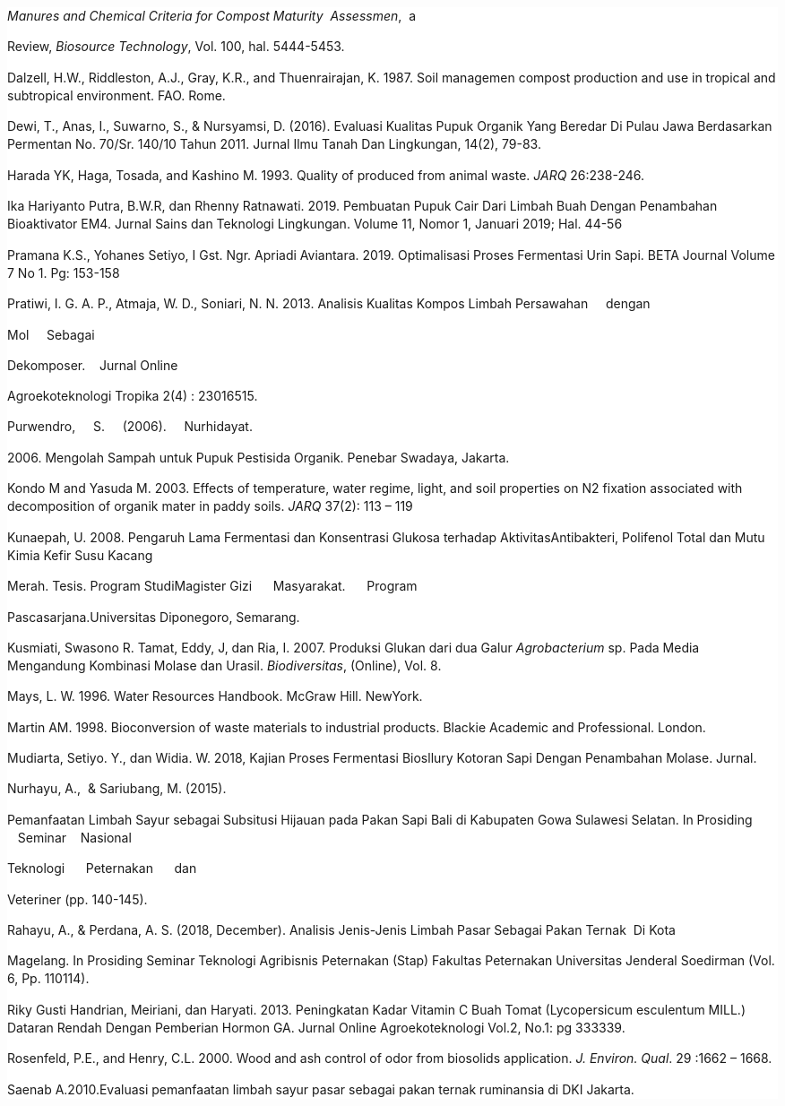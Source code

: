 <p><span class="font4" style="font-style:italic;">Manures and Chemical Criteria for Compost Maturity &nbsp;Assessmen</span><span class="font4">, &nbsp;a</span></p>
<p><span class="font4">Review, </span><span class="font4" style="font-style:italic;">Biosource Technology</span><span class="font4">, Vol. 100, hal. 5444-5453.</span></p>
<p><span class="font4">Dalzell, H.W., Riddleston, A.J., Gray, K.R., and Thuenrairajan, K. 1987. Soil managemen compost production and use in tropical and subtropical environment. FAO. Rome.</span></p>
<p><span class="font4">Dewi, T., Anas, I., Suwarno, S., &amp;&nbsp;Nursyamsi, D. (2016). Evaluasi Kualitas Pupuk Organik Yang Beredar Di Pulau Jawa Berdasarkan Permentan No. 70/Sr. 140/10 Tahun 2011. Jurnal Ilmu Tanah Dan Lingkungan, 14(2), 79-83.</span></p>
<p><span class="font4">Harada YK, Haga, Tosada, and Kashino M. 1993. Quality of produced from animal waste. </span><span class="font4" style="font-style:italic;">JARQ</span><span class="font4"> 26:238-246.</span></p>
<p><span class="font4">Ika Hariyanto Putra, B.W.R, dan Rhenny Ratnawati. 2019. Pembuatan Pupuk Cair Dari Limbah Buah Dengan Penambahan Bioaktivator EM4. Jurnal Sains dan Teknologi Lingkungan. Volume 11, Nomor 1, Januari 2019; Hal. 44-56</span></p>
<p><span class="font4">Pramana K.S., Yohanes Setiyo, I Gst. Ngr. Apriadi Aviantara. 2019. Optimalisasi Proses Fermentasi Urin Sapi. BETA Journal Volume 7 No 1. Pg: 153-158</span></p>
<p><span class="font4">Pratiwi, I. G. A. P., Atmaja, W. D., Soniari, N. N. 2013. Analisis Kualitas Kompos Limbah Persawahan &nbsp;&nbsp;&nbsp;&nbsp;dengan</span></p>
<p><span class="font4">Mol &nbsp;&nbsp;&nbsp;&nbsp;Sebagai</span></p>
<p><span class="font4">Dekomposer. &nbsp;&nbsp;&nbsp;Jurnal Online</span></p>
<p><span class="font4">Agroekoteknologi Tropika 2(4) : 23016515.</span></p>
<p><span class="font4">Purwendro, &nbsp;&nbsp;&nbsp;&nbsp;S. &nbsp;&nbsp;&nbsp;&nbsp;(2006). &nbsp;&nbsp;&nbsp;&nbsp;Nurhidayat.</span></p>
<p><span class="font4">2006. Mengolah Sampah untuk Pupuk Pestisida Organik. Penebar Swadaya, Jakarta.</span></p>
<p><span class="font4">Kondo M and Yasuda M. 2003. Effects of temperature, water regime, light, and soil properties on N</span><span class="font2">2 </span><span class="font4">fixation associated with decomposition of organik mater in paddy soils. </span><span class="font4" style="font-style:italic;">JARQ</span><span class="font4"> 37(2): 113 – 119</span></p>
<p><span class="font4">Kunaepah, U. 2008. Pengaruh Lama Fermentasi dan Konsentrasi Glukosa terhadap AktivitasAntibakteri, Polifenol Total dan Mutu Kimia Kefir Susu Kacang</span></p>
<p><span class="font4">Merah. Tesis. Program StudiMagister Gizi &nbsp;&nbsp;&nbsp;&nbsp;&nbsp;Masyarakat. &nbsp;&nbsp;&nbsp;&nbsp;&nbsp;Program</span></p>
<p><span class="font4">Pascasarjana.Universitas Diponegoro, Semarang.</span></p>
<p><span class="font4">Kusmiati, Swasono R. Tamat, Eddy, J, dan Ria, I. 2007. Produksi Glukan dari dua Galur </span><span class="font4" style="font-style:italic;">Agrobacterium</span><span class="font4"> sp. Pada Media Mengandung Kombinasi Molase dan Urasil. </span><span class="font4" style="font-style:italic;">Biodiversitas</span><span class="font4">, (Online), Vol. 8.</span></p>
<p><span class="font4">Mays, L. W. 1996. Water Resources Handbook. McGraw Hill. NewYork.</span></p>
<p><span class="font4">Martin AM. 1998. Bioconversion of waste materials to industrial products. Blackie Academic and Professional. London.</span></p>
<p><span class="font4">Mudiarta, Setiyo. Y., dan Widia. W. 2018, Kajian Proses Fermentasi Biosllury Kotoran Sapi Dengan Penambahan Molase. Jurnal.</span></p>
<p><span class="font4">Nurhayu, A., &nbsp;&amp;&nbsp;Sariubang, M. (2015).</span></p>
<p><span class="font4">Pemanfaatan Limbah Sayur sebagai Subsitusi Hijauan pada Pakan Sapi Bali di Kabupaten Gowa Sulawesi Selatan. In Prosiding &nbsp;&nbsp;&nbsp;Seminar &nbsp;&nbsp;&nbsp;Nasional</span></p>
<p><span class="font4">Teknologi &nbsp;&nbsp;&nbsp;&nbsp;&nbsp;Peternakan &nbsp;&nbsp;&nbsp;&nbsp;&nbsp;dan</span></p>
<p><span class="font4">Veteriner (pp. 140-145).</span></p>
<p><span class="font4">Rahayu, A., &amp;&nbsp;Perdana, A. S. (2018, December). Analisis Jenis-Jenis Limbah Pasar Sebagai Pakan Ternak &nbsp;Di Kota</span></p>
<p><span class="font4">Magelang. In Prosiding Seminar Teknologi Agribisnis Peternakan (Stap) Fakultas Peternakan Universitas Jenderal Soedirman (Vol. 6, Pp. 110114).</span></p>
<p><span class="font4">Riky Gusti Handrian, Meiriani, dan Haryati. 2013. Peningkatan Kadar Vitamin C Buah Tomat (Lycopersicum esculentum MILL.) Dataran Rendah Dengan Pemberian Hormon GA. Jurnal Online Agroekoteknologi Vol.2, No.1: pg 333339.</span></p>
<p><span class="font4">Rosenfeld, P.E., and Henry, C.L. 2000. Wood and ash control of odor from biosolids application. </span><span class="font4" style="font-style:italic;">J. Environ. Qual</span><span class="font4">. 29 :1662 – 1668.</span></p>
<p><span class="font4">Saenab A.2010.Evaluasi pemanfaatan limbah sayur pasar sebagai pakan ternak ruminansia di DKI Jakarta.</span></p>